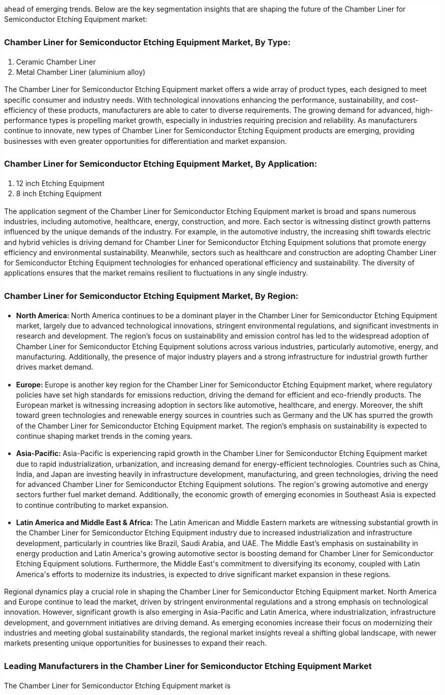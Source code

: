 ahead of emerging trends. Below are the key segmentation insights that are shaping the future of the Chamber Liner for Semiconductor Etching Equipment market:</p><h3><strong>Chamber Liner for Semiconductor Etching Equipment Market, By Type:<br /></strong></h3><ol><li>Ceramic Chamber Liner<li> Metal Chamber Liner (aluminium alloy)</li></ol><p>The Chamber Liner for Semiconductor Etching Equipment market offers a wide array of product types, each designed to meet specific consumer and industry needs. With technological innovations enhancing the performance, sustainability, and cost-efficiency of these products, manufacturers are able to cater to diverse requirements. The growing demand for advanced, high-performance types is propelling market growth, especially in industries requiring precision and reliability. As manufacturers continue to innovate, new types of Chamber Liner for Semiconductor Etching Equipment products are emerging, providing businesses with even greater opportunities for differentiation and market expansion.</p><h3>Chamber Liner for Semiconductor Etching Equipment Market,&nbsp;By Application:</h3><ol><li>12 inch Etching Equipment<li> 8 inch Etching Equipment</li></ol><p>The application segment of the Chamber Liner for Semiconductor Etching Equipment market is broad and spans numerous industries, including automotive, healthcare, energy, construction, and more. Each sector is witnessing distinct growth patterns influenced by the unique demands of the industry. For example, in the automotive industry, the increasing shift towards electric and hybrid vehicles is driving demand for Chamber Liner for Semiconductor Etching Equipment solutions that promote energy efficiency and environmental sustainability. Meanwhile, sectors such as healthcare and construction are adopting Chamber Liner for Semiconductor Etching Equipment technologies for enhanced operational efficiency and sustainability. The diversity of applications ensures that the market remains resilient to fluctuations in any single industry.</p><h3>Chamber Liner for Semiconductor Etching Equipment Market, By Region:</h3><ul><li><p><strong>North America:&nbsp;</strong>North America continues to be a dominant player in the Chamber Liner for Semiconductor Etching Equipment market, largely due to advanced technological innovations, stringent environmental regulations, and significant investments in research and development. The region&rsquo;s focus on sustainability and emission control has led to the widespread adoption of Chamber Liner for Semiconductor Etching Equipment solutions across various industries, particularly automotive, energy, and manufacturing. Additionally, the presence of major industry players and a strong infrastructure for industrial growth further drives market demand.</p></li><li><p><strong><strong>Europe:&nbsp;</strong></strong>Europe is another key region for the Chamber Liner for Semiconductor Etching Equipment market, where regulatory policies have set high standards for emissions reduction, driving the demand for efficient and eco-friendly products. The European market is witnessing increasing adoption in sectors like automotive, healthcare, and energy. Moreover, the shift toward green technologies and renewable energy sources in countries such as Germany and the UK has spurred the growth of the Chamber Liner for Semiconductor Etching Equipment market. The region&rsquo;s emphasis on sustainability is expected to continue shaping market trends in the coming years.</p></li><li><p><strong><strong>Asia-Pacific:&nbsp;</strong></strong>Asia-Pacific is experiencing rapid growth in the Chamber Liner for Semiconductor Etching Equipment market due to rapid industrialization, urbanization, and increasing demand for energy-efficient technologies. Countries such as China, India, and Japan are investing heavily in infrastructure development, manufacturing, and green technologies, driving the need for advanced Chamber Liner for Semiconductor Etching Equipment solutions. The region's growing automotive and energy sectors further fuel market demand. Additionally, the economic growth of emerging economies in Southeast Asia is expected to continue contributing to market expansion.</p></li><li><p><strong><strong>Latin America and Middle East &amp; Africa:&nbsp;</strong></strong>The Latin American and Middle Eastern markets are witnessing substantial growth in the Chamber Liner for Semiconductor Etching Equipment industry due to increased industrialization and infrastructure development, particularly in countries like Brazil, Saudi Arabia, and UAE. The Middle East&rsquo;s emphasis on sustainability in energy production and Latin America's growing automotive sector is boosting demand for Chamber Liner for Semiconductor Etching Equipment solutions. Furthermore, the Middle East's commitment to diversifying its economy, coupled with Latin America's efforts to modernize its industries, is expected to drive significant market expansion in these regions.</p></li></ul><p>Regional dynamics play a crucial role in shaping the Chamber Liner for Semiconductor Etching Equipment market. North America and Europe continue to lead the market, driven by stringent environmental regulations and a strong emphasis on technological innovation. However, significant growth is also emerging in Asia-Pacific and Latin America, where industrialization, infrastructure development, and government initiatives are driving demand. As emerging economies increase their focus on modernizing their industries and meeting global sustainability standards, the regional market insights reveal a shifting global landscape, with newer markets presenting unique opportunities for businesses to expand their reach.</p><h3><strong>Leading Manufacturers in the Chamber Liner for Semiconductor Etching Equipment Market</strong></h3><p>The Chamber Liner for Semiconductor Etching Equipment market is